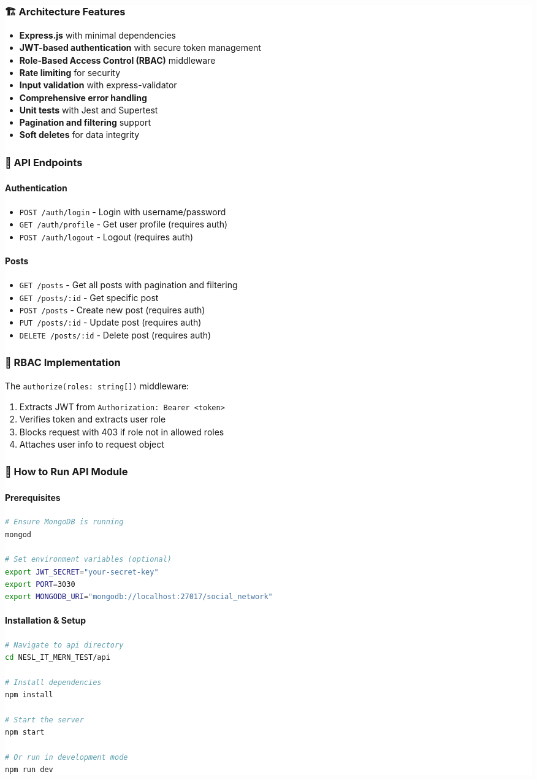 ### 🏗️ Architecture Features
- **Express.js** with minimal dependencies
- **JWT-based authentication** with secure token management
- **Role-Based Access Control (RBAC)** middleware
- **Rate limiting** for security
- **Input validation** with express-validator
- **Comprehensive error handling**
- **Unit tests** with Jest and Supertest
- **Pagination and filtering** support
- **Soft deletes** for data integrity

### 📡 API Endpoints

#### Authentication
- `POST /auth/login` - Login with username/password
- `GET /auth/profile` - Get user profile (requires auth)
- `POST /auth/logout` - Logout (requires auth)

#### Posts
- `GET /posts` - Get all posts with pagination and filtering
- `GET /posts/:id` - Get specific post
- `POST /posts` - Create new post (requires auth)
- `PUT /posts/:id` - Update post (requires auth)
- `DELETE /posts/:id` - Delete post (requires auth)

### 🔐 RBAC Implementation

The `authorize(roles: string[])` middleware:
1. Extracts JWT from `Authorization: Bearer <token>`
2. Verifies token and extracts user role
3. Blocks request with 403 if role not in allowed roles
4. Attaches user info to request object

### 🚀 How to Run API Module

#### Prerequisites
```bash
# Ensure MongoDB is running
mongod

# Set environment variables (optional)
export JWT_SECRET="your-secret-key"
export PORT=3030
export MONGODB_URI="mongodb://localhost:27017/social_network"
```

#### Installation & Setup
```bash
# Navigate to api directory
cd NESL_IT_MERN_TEST/api

# Install dependencies
npm install

# Start the server
npm start

# Or run in development mode
npm run dev
```

